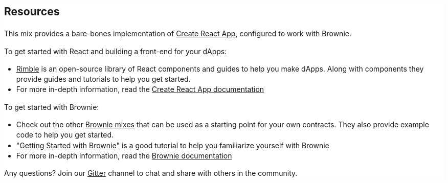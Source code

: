 
## Resources

This mix provides a bare-bones implementation of [Create React App](https://create-react-app.dev/), configured to work with Brownie.

To get started with React and building a front-end for your dApps:

* [Rimble](https://rimble.consensys.design/) is an open-source library of React components and guides to help you make dApps. Along with components they provide guides and tutorials to help you get started.
* For more in-depth information, read the [Create React App documentation](https://create-react-app.dev/docs/getting-started)


To get started with Brownie:

* Check out the other [Brownie mixes](https://github.com/brownie-mix/) that can be used as a starting point for your own contracts. They also provide example code to help you get started.
* ["Getting Started with Brownie"](https://medium.com/@iamdefinitelyahuman/getting-started-with-brownie-part-1-9b2181f4cb99) is a good tutorial to help you familiarize yourself with Brownie
* For more in-depth information, read the [Brownie documentation](https://eth-brownie.readthedocs.io/en/stable/)


Any questions? Join our [Gitter](https://gitter.im/eth-brownie/community) channel to chat and share with others in the community.

